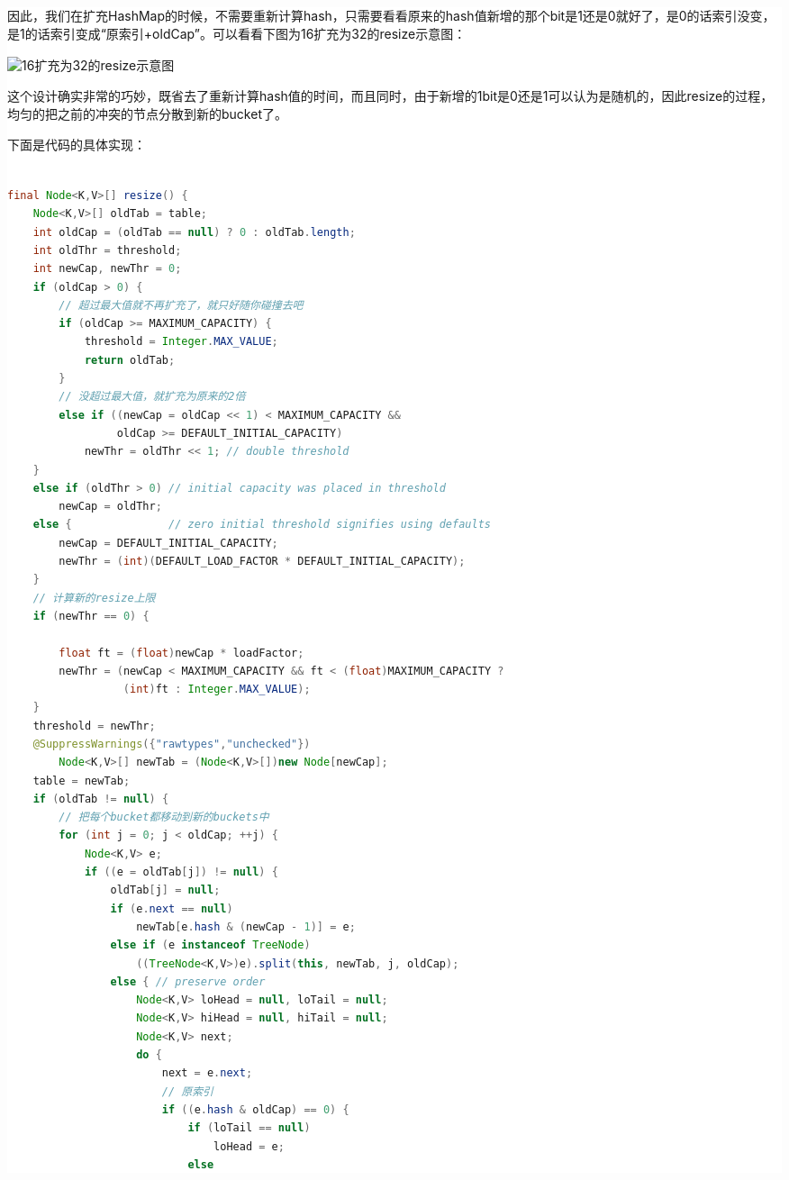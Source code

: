因此，我们在扩充HashMap的时候，不需要重新计算hash，只需要看看原来的hash值新增的那个bit是1还是0就好了，是0的话索引没变，是1的话索引变成“原索引+oldCap”。可以看看下图为16扩充为32的resize示意图：

![16扩充为32的resize示意图](https://img-blog.csdnimg.cn/20210202214242847.png)

这个设计确实非常的巧妙，既省去了重新计算hash值的时间，而且同时，由于新增的1bit是0还是1可以认为是随机的，因此resize的过程，均匀的把之前的冲突的节点分散到新的bucket了。

下面是代码的具体实现：

```java

final Node<K,V>[] resize() {
    Node<K,V>[] oldTab = table;
    int oldCap = (oldTab == null) ? 0 : oldTab.length;
    int oldThr = threshold;
    int newCap, newThr = 0;
    if (oldCap > 0) {
        // 超过最大值就不再扩充了，就只好随你碰撞去吧
        if (oldCap >= MAXIMUM_CAPACITY) {
            threshold = Integer.MAX_VALUE;
            return oldTab;
        }
        // 没超过最大值，就扩充为原来的2倍
        else if ((newCap = oldCap << 1) < MAXIMUM_CAPACITY &&
                 oldCap >= DEFAULT_INITIAL_CAPACITY)
            newThr = oldThr << 1; // double threshold
    }
    else if (oldThr > 0) // initial capacity was placed in threshold
        newCap = oldThr;
    else {               // zero initial threshold signifies using defaults
        newCap = DEFAULT_INITIAL_CAPACITY;
        newThr = (int)(DEFAULT_LOAD_FACTOR * DEFAULT_INITIAL_CAPACITY);
    }
    // 计算新的resize上限
    if (newThr == 0) {

        float ft = (float)newCap * loadFactor;
        newThr = (newCap < MAXIMUM_CAPACITY && ft < (float)MAXIMUM_CAPACITY ?
                  (int)ft : Integer.MAX_VALUE);
    }
    threshold = newThr;
    @SuppressWarnings({"rawtypes","unchecked"})
        Node<K,V>[] newTab = (Node<K,V>[])new Node[newCap];
    table = newTab;
    if (oldTab != null) {
        // 把每个bucket都移动到新的buckets中
        for (int j = 0; j < oldCap; ++j) {
            Node<K,V> e;
            if ((e = oldTab[j]) != null) {
                oldTab[j] = null;
                if (e.next == null)
                    newTab[e.hash & (newCap - 1)] = e;
                else if (e instanceof TreeNode)
                    ((TreeNode<K,V>)e).split(this, newTab, j, oldCap);
                else { // preserve order
                    Node<K,V> loHead = null, loTail = null;
                    Node<K,V> hiHead = null, hiTail = null;
                    Node<K,V> next;
                    do {
                        next = e.next;
                        // 原索引
                        if ((e.hash & oldCap) == 0) {
                            if (loTail == null)
                                loHead = e;
                            else
```